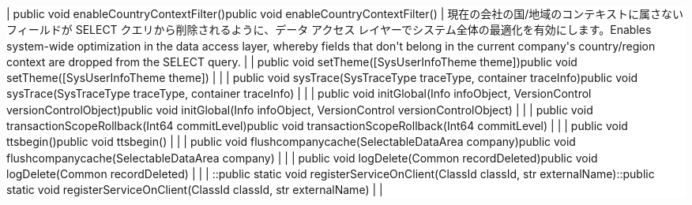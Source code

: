 | <span data-ttu-id="ad04b-171">public void enableCountryContextFilter()</span><span class="sxs-lookup"><span data-stu-id="ad04b-171">public void enableCountryContextFilter()</span></span>                                                                                                                                                                                            | <span data-ttu-id="ad04b-172">現在の会社の国/地域のコンテキストに属さないフィールドが SELECT クエリから削除されるように、データ アクセス レイヤーでシステム全体の最適化を有効にします。</span><span class="sxs-lookup"><span data-stu-id="ad04b-172">Enables system-wide optimization in the data access layer, whereby fields that don't belong in the current company's country/region context are dropped from the SELECT query.</span></span>  |
| <span data-ttu-id="ad04b-173">public void setTheme(\[SysUserInfoTheme theme\])</span><span class="sxs-lookup"><span data-stu-id="ad04b-173">public void setTheme(\[SysUserInfoTheme theme\])</span></span>                                                                                                                                                                                    |                                                                                                                                                                                 |
| <span data-ttu-id="ad04b-174">public void sysTrace(SysTraceType traceType, container traceInfo)</span><span class="sxs-lookup"><span data-stu-id="ad04b-174">public void sysTrace(SysTraceType traceType, container traceInfo)</span></span>                                                                                                                                                                   |                                                                                                                                                                                 |
| <span data-ttu-id="ad04b-175">public void initGlobal(Info infoObject, VersionControl versionControlObject)</span><span class="sxs-lookup"><span data-stu-id="ad04b-175">public void initGlobal(Info infoObject, VersionControl versionControlObject)</span></span>                                                                                                                                                        |                                                                                                                                                                                 |
| <span data-ttu-id="ad04b-176">public void transactionScopeRollback(Int64 commitLevel)</span><span class="sxs-lookup"><span data-stu-id="ad04b-176">public void transactionScopeRollback(Int64 commitLevel)</span></span>                                                                                                                                                                             |                                                                                                                                                                                 |
| <span data-ttu-id="ad04b-177">public void ttsbegin()</span><span class="sxs-lookup"><span data-stu-id="ad04b-177">public void ttsbegin()</span></span>                                                                                                                                                                                                              |                                                                                                                                                                                 |
| <span data-ttu-id="ad04b-178">public void flushcompanycache(SelectableDataArea company)</span><span class="sxs-lookup"><span data-stu-id="ad04b-178">public void flushcompanycache(SelectableDataArea company)</span></span>                                                                                                                                                                           |                                                                                                                                                                                 |
| <span data-ttu-id="ad04b-179">public void logDelete(Common recordDeleted)</span><span class="sxs-lookup"><span data-stu-id="ad04b-179">public void logDelete(Common recordDeleted)</span></span>                                                                                                                                                                                         |                                                                                                                                                                                 |
| <span data-ttu-id="ad04b-180">::public static void registerServiceOnClient(ClassId classId, str externalName)</span><span class="sxs-lookup"><span data-stu-id="ad04b-180">::public static void registerServiceOnClient(ClassId classId, str externalName)</span></span>                                                                                                                                                     |                                                                                                                                                                                 |
